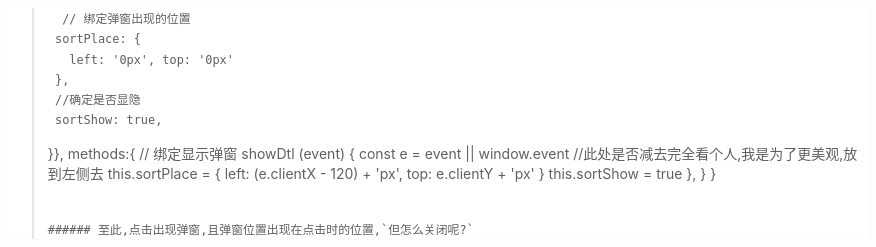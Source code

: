 >       // 绑定弹窗出现的位置
>      sortPlace: {
>        left: '0px', top: '0px'
>      }, 
>      //确定是否显隐
>      sortShow: true,
>    }},
>   methods:{
>    // 绑定显示弹窗
>    showDtl (event) {
>      const e = event || window.event
>      //此处是否减去完全看个人,我是为了更美观,放到左侧去
>      this.sortPlace = { left: (e.clientX - 120) + 'px', top: e.clientY + 'px' }
>      this.sortShow = true
>    },
>   }
> }
></script>
><style scoped lang="scss">
>.sort-buttons {
>  display: flex;
>  flex-flow: column;
>  align-items: center;
>  justify-content: center;
>  width: 118px;
>  border: 1px gainsboro solid;
>  padding: 5px;
>  border-radius: 3px;
>  position: fixed;
>  background-color: #ffffff;
>  z-index: 999;
>  opacity:1;
>
> /*为何多一层div? elementui自带两个button中有间隔,为了消除这个 */
>  div {
>    padding: 0;
>    button {
>      width: 105px;
>      background-color: #eeeeee;
>      display: flex;
>      justify-content: center;
>    }
>    /*每个按钮添加下边距*/
>    margin-bottom: 5px;
>    /*最后一个按钮取消下边距*/
>    &:last-child {
>      margin-bottom: 0px;
>    }
>  }
>}
></style>
>```
>
>###### 至此,点击出现弹窗,且弹窗位置出现在点击时的位置,`但怎么关闭呢?`
